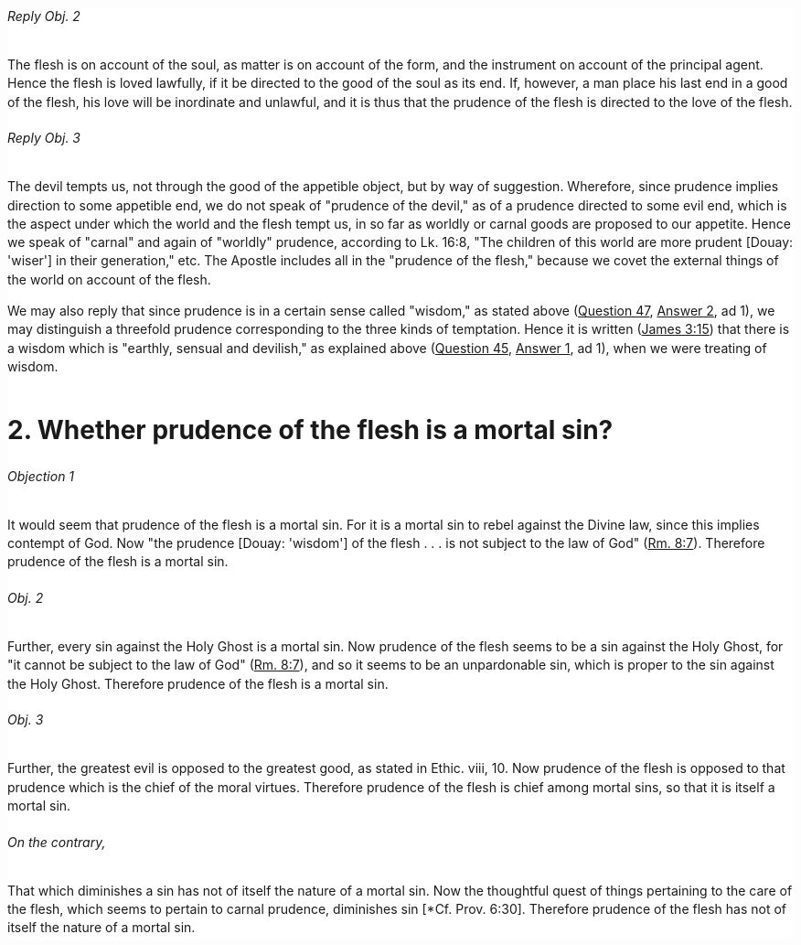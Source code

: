 ###### Reply Obj. 2
The flesh is on account of the soul, as matter is on account of the form, and the instrument on account of the principal agent. Hence the flesh is loved lawfully, if it be directed to the good of the soul as its end. If, however, a man place his last end in a good of the flesh, his love will be inordinate and unlawful, and it is thus that the prudence of the flesh is directed to the love of the flesh.  

###### Reply Obj. 3
The devil tempts us, not through the good of the appetible object, but by way of suggestion. Wherefore, since prudence implies direction to some appetible end, we do not speak of "prudence of the devil," as of a prudence directed to some evil end, which is the aspect under which the world and the flesh tempt us, in so far as worldly or carnal goods are proposed to our appetite. Hence we speak of "carnal" and again of "worldly" prudence, according to Lk. 16:8, "The children of this world are more prudent \[Douay: 'wiser'\] in their generation," etc. The Apostle includes all in the "prudence of the flesh," because we covet the external things of the world on account of the flesh.  

We may also reply that since prudence is in a certain sense called "wisdom," as stated above ([Question 47](47.%20Prudence,%20Considered%20in%20Itself.md), [Answer 2](47.%20Prudence,%20Considered%20in%20Itself.md#2.%20Whether%20prudence%20belongs%20to%20the%20practical%20reason%20alone%20or%20also%20to%20the%20speculative%20reason?%20), ad 1), we may distinguish a threefold prudence corresponding to the three kinds of temptation. Hence it is written ([James 3:15](http://bible.gospelcom.net/bible?James+3:15)) that there is a wisdom which is "earthly, sensual and devilish," as explained above ([Question 45](../../001.%20Theological%20Virtues/23.%20Charity/45.%20Gift%20of%20Wisdom.md), [Answer 1](../../001.%20Theological%20Virtues/23.%20Charity/45.%20Gift%20of%20Wisdom.md#1.%20Whether%20wisdom%20should%20be%20reckoned%20among%20the%20gifts%20of%20the%20Holy%20Ghost?%20), ad 1), when we were treating of wisdom.  




# 2. Whether prudence of the flesh is a mortal sin? 

###### Objection 1
It would seem that prudence of the flesh is a mortal sin. For it is a mortal sin to rebel against the Divine law, since this implies contempt of God. Now "the prudence \[Douay: 'wisdom'\] of the flesh . . . is not subject to the law of God" ([Rm. 8:7](http://bible.gospelcom.net/bible?Rm++8:7)). Therefore prudence of the flesh is a mortal sin.  

###### Obj. 2
Further, every sin against the Holy Ghost is a mortal sin. Now prudence of the flesh seems to be a sin against the Holy Ghost, for "it cannot be subject to the law of God" ([Rm. 8:7](http://bible.gospelcom.net/bible?Rm++8:7)), and so it seems to be an unpardonable sin, which is proper to the sin against the Holy Ghost. Therefore prudence of the flesh is a mortal sin.  

###### Obj. 3
Further, the greatest evil is opposed to the greatest good, as stated in Ethic. viii, 10. Now prudence of the flesh is opposed to that prudence which is the chief of the moral virtues. Therefore prudence of the flesh is chief among mortal sins, so that it is itself a mortal sin.  

###### On the contrary,
That which diminishes a sin has not of itself the nature of a mortal sin. Now the thoughtful quest of things pertaining to the care of the flesh, which seems to pertain to carnal prudence, diminishes sin \[\*Cf. Prov. 6:30\]. Therefore prudence of the flesh has not of itself the nature of a mortal sin.  

